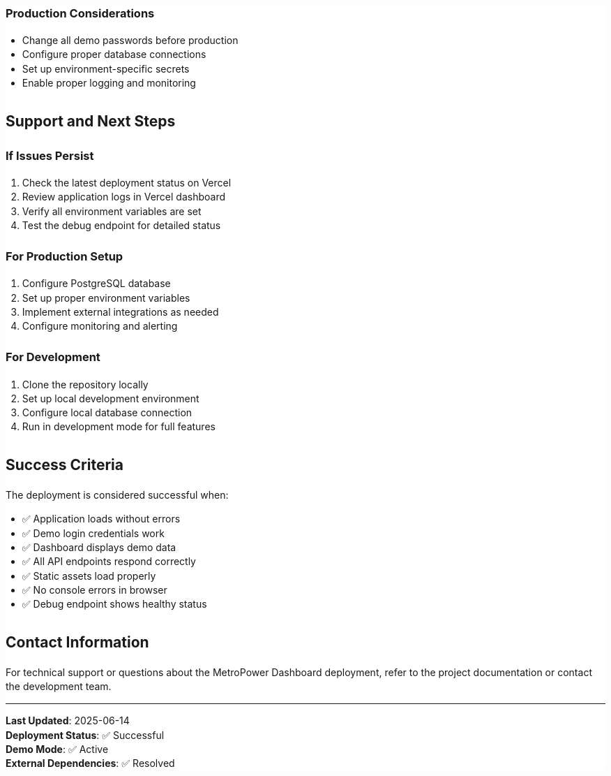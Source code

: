 ### Production Considerations
- Change all demo passwords before production
- Configure proper database connections
- Set up environment-specific secrets
- Enable proper logging and monitoring

## Support and Next Steps

### If Issues Persist
1. Check the latest deployment status on Vercel
2. Review application logs in Vercel dashboard
3. Verify all environment variables are set
4. Test the debug endpoint for detailed status

### For Production Setup
1. Configure PostgreSQL database
2. Set up proper environment variables
3. Implement external integrations as needed
4. Configure monitoring and alerting

### For Development
1. Clone the repository locally
2. Set up local development environment
3. Configure local database connection
4. Run in development mode for full features

## Success Criteria

The deployment is considered successful when:
- ✅ Application loads without errors
- ✅ Demo login credentials work
- ✅ Dashboard displays demo data
- ✅ All API endpoints respond correctly
- ✅ Static assets load properly
- ✅ No console errors in browser
- ✅ Debug endpoint shows healthy status

## Contact Information

For technical support or questions about the MetroPower Dashboard deployment, refer to the project documentation or contact the development team.

---

**Last Updated**: 2025-06-14  
**Deployment Status**: ✅ Successful  
**Demo Mode**: ✅ Active  
**External Dependencies**: ✅ Resolved
